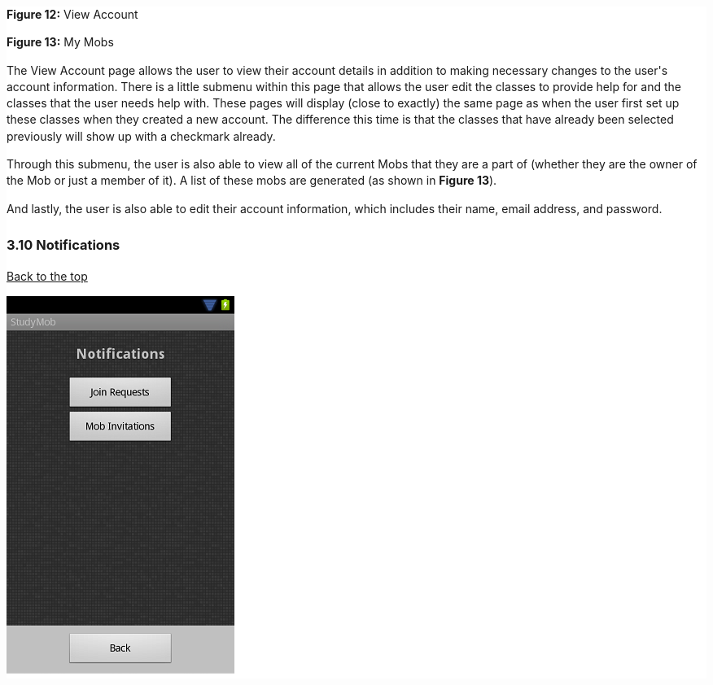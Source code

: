 
**Figure 12:** View Account
                  
                 
            
**Figure 13:** My Mobs
  
  

The View Account page allows the user to view their account details in addition to making necessary changes to the user's account information. There is a little submenu within this page that allows the user edit the classes to provide help for and the classes that the user needs help with. These pages will display (close to exactly) the same page as when the user first set up these classes when they created a new account. The difference this time is that the classes that have already been selected previously will show up with a checkmark already.
  
  

Through this submenu, the user is also able to view all of the current Mobs that they are a part of (whether they are the owner of the Mob or just a member of it). A list of these mobs are generated (as shown in **Figure 13**).
  
  

And lastly, the user is also able to edit their account information, which includes their name, email address, and password.
  
  



### 3.10 Notifications
[Back to the top][14]  
  

![](notifications.png)
                 

[0]: #1
[1]: #2
[2]: #3
[3]: #3-1
[4]: #3-2
[5]: #3-3
[6]: #3-4
[7]: #3-5
[8]: #3-6
[9]: #3-7
[10]: #3-8
[11]: #3-9
[12]: #3-10
[13]: #4
[14]: #TOC